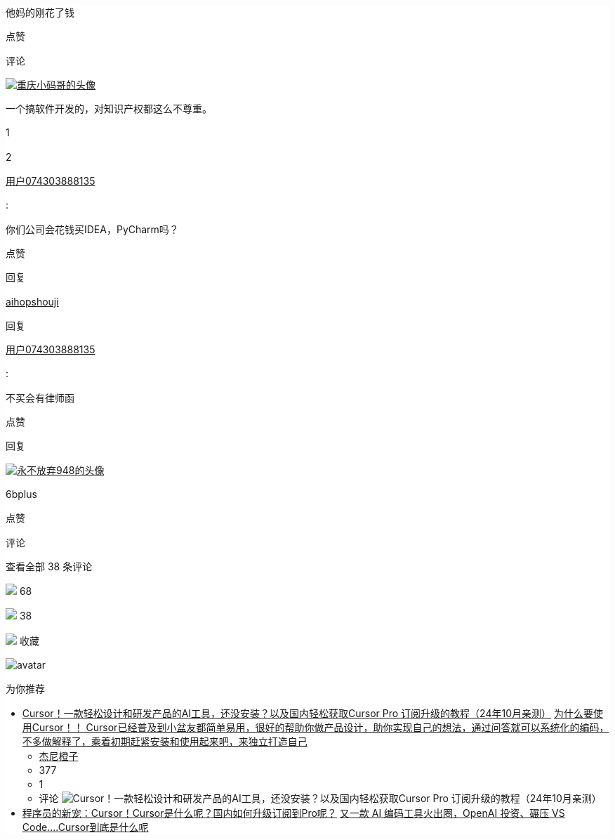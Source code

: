 他妈的刚花了钱

点赞

评论

[![重庆小码哥的头像](https://p26-passport.byteacctimg.com/img/user-avatar/3d23d3d57192e32cd3191a9c9da52ccb~100x100.awebp)](https://juejin.cn/user/588993961921831)

一个搞软件开发的，对知识产权都这么不尊重。

1

2

[用户074303888135](https://juejin.cn/user/3688187109848595)

:

你们公司会花钱买IDEA，PyCharm吗？

点赞

回复

[aihopshouji](https://juejin.cn/user/3245414054110365)

回复

[用户074303888135](https://juejin.cn/user/3688187109848595)

:

不买会有律师函

点赞

回复

[![永不放弃948的头像](https://p26-passport.byteacctimg.com/img/user-avatar/044e39852f21c7fb9b8623b17fc34ad5~100x100.awebp)](https://juejin.cn/user/4330296211674167)

6bplus

点赞

评论

查看全部 38 条评论

![](https://lf-web-assets.juejin.cn/obj/juejin-web/xitu_juejin_web/c12d6646efb2245fa4e88f0e1a9565b7.svg) 68

![](https://lf-web-assets.juejin.cn/obj/juejin-web/xitu_juejin_web/336af4d1fafabcca3b770c8ad7a50781.svg) 38

![](https://lf-web-assets.juejin.cn/obj/juejin-web/xitu_juejin_web/3d482c7a948bac826e155953b2a28a9e.svg) 收藏

![avatar](https://p6-passport.byteacctimg.com/img/user-avatar/5b879bb9d417fbd4301e54486cb6fe33~70x70.awebp)

为你推荐

- [Cursor！一款轻松设计和研发产品的AI工具，还没安装？以及国内轻松获取Cursor Pro 订阅升级的教程（24年10月亲测）](https://juejin.cn/post/7423058866106499124 "Cursor！一款轻松设计和研发产品的AI工具，还没安装？以及国内轻松获取Cursor Pro 订阅升级的教程（24年10月亲测）")
		[为什么要使用Cursor！！ Cursor已经普及到小盆友都简单易用，很好的帮助你做产品设计，助你实现自己的想法，通过问答就可以系统化的编码，不多做解释了，乘着初期赶紧安装和使用起来吧，来独立打造自己](https://juejin.cn/post/7423058866106499124)
	- [
		杰尼橙子
		](https://juejin.cn/user/3167043309813352)
	- 377
	- 1
	- 评论
	![Cursor！一款轻松设计和研发产品的AI工具，还没安装？以及国内轻松获取Cursor Pro 订阅升级的教程（24年10月亲测）](https://p3-xtjj-sign.byteimg.com/tos-cn-i-73owjymdk6/2668a73163d7416b9655d7f45f07a2e9~tplv-73owjymdk6-jj-mark-v1:0:0:0:0:5o6Y6YeR5oqA5pyv56S-5Yy6IEAg5p2w5bC85qmZ5a2Q:q75.awebp?rk3s=f64ab15b&x-expires=1747791991&x-signature=sMFuD6nYjlFqsllb3LsksoH4fZQ%3D)
- [程序员的新宠：Cursor！Cursor是什么呢？国内如何升级订阅到Pro呢？](https://juejin.cn/post/7411354417712971795 "程序员的新宠：Cursor！Cursor是什么呢？国内如何升级订阅到Pro呢？")
		[又一款 AI 编码工具火出圈，OpenAI 投资、碾压 VS Code....Cursor到底是什么呢](https://juejin.cn/post/7411354417712971795)